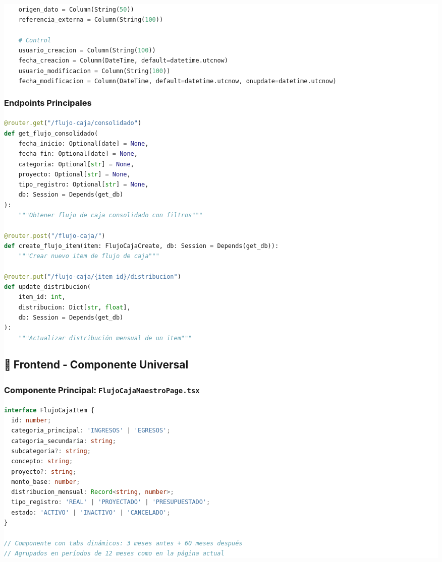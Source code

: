 ```python
    origen_dato = Column(String(50))
    referencia_externa = Column(String(100))
    
    # Control
    usuario_creacion = Column(String(100))
    fecha_creacion = Column(DateTime, default=datetime.utcnow)
    usuario_modificacion = Column(String(100))
    fecha_modificacion = Column(DateTime, default=datetime.utcnow, onupdate=datetime.utcnow)
```

### Endpoints Principales

```python
@router.get("/flujo-caja/consolidado")
def get_flujo_consolidado(
    fecha_inicio: Optional[date] = None,
    fecha_fin: Optional[date] = None,
    categoria: Optional[str] = None,
    proyecto: Optional[str] = None,
    tipo_registro: Optional[str] = None,
    db: Session = Depends(get_db)
):
    """Obtener flujo de caja consolidado con filtros"""
    
@router.post("/flujo-caja/")
def create_flujo_item(item: FlujoCajaCreate, db: Session = Depends(get_db)):
    """Crear nuevo item de flujo de caja"""
    
@router.put("/flujo-caja/{item_id}/distribucion")
def update_distribucion(
    item_id: int, 
    distribucion: Dict[str, float], 
    db: Session = Depends(get_db)
):
    """Actualizar distribución mensual de un item"""
```

## 🎨 Frontend - Componente Universal

### Componente Principal: `FlujoCajaMaestroPage.tsx`

```typescript
interface FlujoCajaItem {
  id: number;
  categoria_principal: 'INGRESOS' | 'EGRESOS';
  categoria_secundaria: string;
  subcategoria?: string;
  concepto: string;
  proyecto?: string;
  monto_base: number;
  distribucion_mensual: Record<string, number>;
  tipo_registro: 'REAL' | 'PROYECTADO' | 'PRESUPUESTADO';
  estado: 'ACTIVO' | 'INACTIVO' | 'CANCELADO';
}

// Componente con tabs dinámicos: 3 meses antes + 60 meses después
// Agrupados en períodos de 12 meses como en la página actual
```
